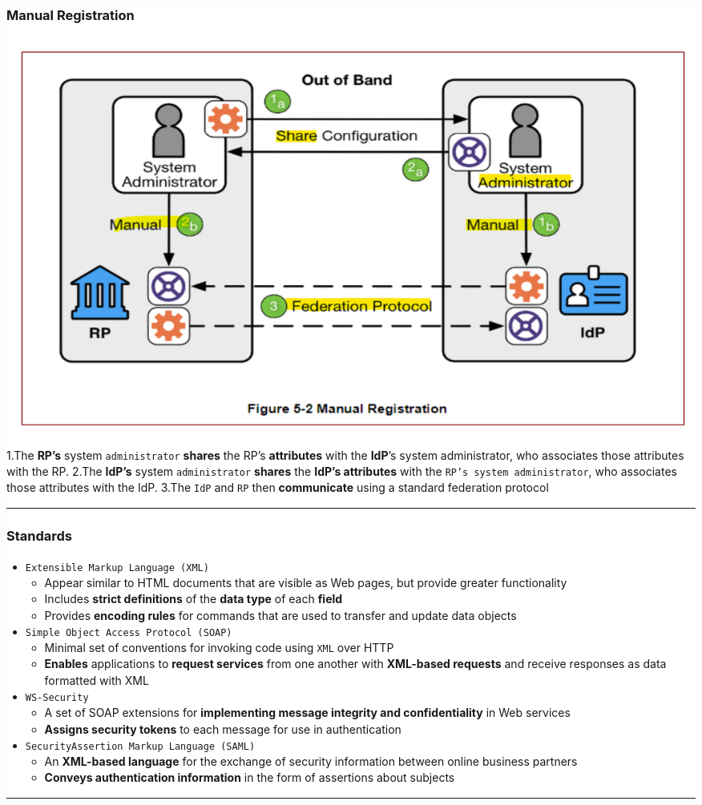 
### Manual Registration

![fed](./pic/fed.png)

1.The **RP’s** system `administrator` **shares** the RP’s **attributes** with the **IdP**’s system administrator, who associates those attributes with the RP.
2.The **IdP’s** system `administrator` **shares** the **IdP’s attributes** with the `RP’s system administrator`, who associates those attributes with the IdP.
3.The `IdP` and `RP` then **communicate** using a standard federation protocol

---

### Standards

- `Extensible Markup Language (XML)`
  - Appear similar to HTML documents that are visible as Web pages, but provide greater functionality
  - Includes **strict definitions** of the **data type** of each **field**
  - Provides **encoding rules** for commands that are used to transfer and update data objects
- `Simple Object Access Protocol (SOAP)`
  - Minimal set of conventions for invoking code using `XML` over HTTP
  - **Enables** applications to **request services** from one another with **XML-based requests** and receive responses as data formatted with XML
- `WS-Security`
  - A set of SOAP extensions for **implementing message integrity and confidentiality** in Web services
  - **Assigns security tokens** to each message for use in authentication
- `SecurityAssertion Markup Language (SAML)`
  - An **XML-based language** for the exchange of security information between online business partners
  - **Conveys authentication information** in the form of assertions about subjects

---